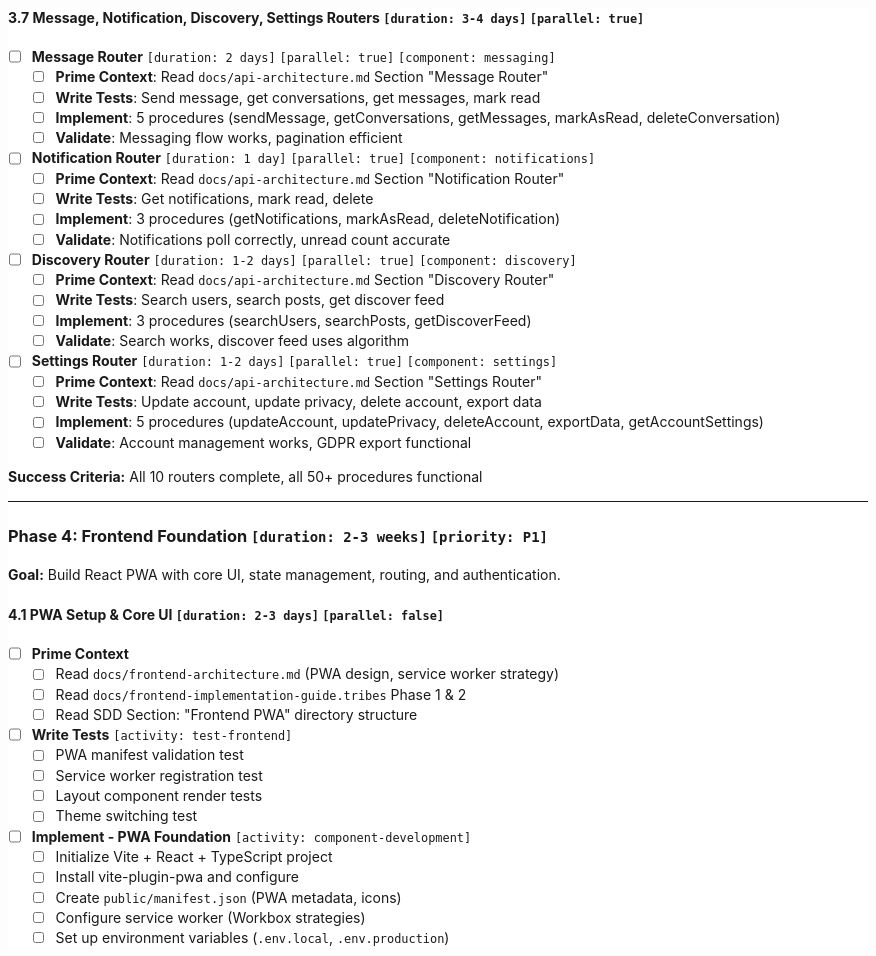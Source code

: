 
#### 3.7 Message, Notification, Discovery, Settings Routers `[duration: 3-4 days]` `[parallel: true]`

- [ ] **Message Router** `[duration: 2 days]` `[parallel: true]` `[component: messaging]`
    - [ ] **Prime Context**: Read `docs/api-architecture.md` Section "Message Router"
    - [ ] **Write Tests**: Send message, get conversations, get messages, mark read
    - [ ] **Implement**: 5 procedures (sendMessage, getConversations, getMessages, markAsRead, deleteConversation)
    - [ ] **Validate**: Messaging flow works, pagination efficient

- [ ] **Notification Router** `[duration: 1 day]` `[parallel: true]` `[component: notifications]`
    - [ ] **Prime Context**: Read `docs/api-architecture.md` Section "Notification Router"
    - [ ] **Write Tests**: Get notifications, mark read, delete
    - [ ] **Implement**: 3 procedures (getNotifications, markAsRead, deleteNotification)
    - [ ] **Validate**: Notifications poll correctly, unread count accurate

- [ ] **Discovery Router** `[duration: 1-2 days]` `[parallel: true]` `[component: discovery]`
    - [ ] **Prime Context**: Read `docs/api-architecture.md` Section "Discovery Router"
    - [ ] **Write Tests**: Search users, search posts, get discover feed
    - [ ] **Implement**: 3 procedures (searchUsers, searchPosts, getDiscoverFeed)
    - [ ] **Validate**: Search works, discover feed uses algorithm

- [ ] **Settings Router** `[duration: 1-2 days]` `[parallel: true]` `[component: settings]`
    - [ ] **Prime Context**: Read `docs/api-architecture.md` Section "Settings Router"
    - [ ] **Write Tests**: Update account, update privacy, delete account, export data
    - [ ] **Implement**: 5 procedures (updateAccount, updatePrivacy, deleteAccount, exportData, getAccountSettings)
    - [ ] **Validate**: Account management works, GDPR export functional

**Success Criteria:** All 10 routers complete, all 50+ procedures functional

---

### **Phase 4: Frontend Foundation** `[duration: 2-3 weeks]` `[priority: P1]`

**Goal:** Build React PWA with core UI, state management, routing, and authentication.

#### 4.1 PWA Setup & Core UI `[duration: 2-3 days]` `[parallel: false]`

- [ ] **Prime Context**
    - [ ] Read `docs/frontend-architecture.md` (PWA design, service worker strategy)
    - [ ] Read `docs/frontend-implementation-guide.tribes` Phase 1 & 2
    - [ ] Read SDD Section: "Frontend PWA" directory structure

- [ ] **Write Tests** `[activity: test-frontend]`
    - [ ] PWA manifest validation test
    - [ ] Service worker registration test
    - [ ] Layout component render tests
    - [ ] Theme switching test

- [ ] **Implement - PWA Foundation** `[activity: component-development]`
    - [ ] Initialize Vite + React + TypeScript project
    - [ ] Install vite-plugin-pwa and configure
    - [ ] Create `public/manifest.json` (PWA metadata, icons)
    - [ ] Configure service worker (Workbox strategies)
    - [ ] Set up environment variables (`.env.local`, `.env.production`)
